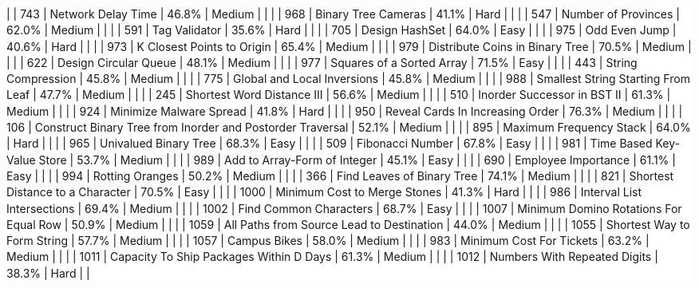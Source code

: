 |   | 743  | Network Delay Time                                                         | 46.8%      | Medium     |           |
|   | 968  | Binary Tree Cameras                                                        | 41.1%      | Hard       |           |
|   | 547  | Number of Provinces                                                        | 62.0%      | Medium     |           |
|   | 591  | Tag Validator                                                              | 35.6%      | Hard       |           |
|   | 705  | Design HashSet                                                             | 64.0%      | Easy       |           |
|   | 975  | Odd Even Jump                                                              | 40.6%      | Hard       |           |
|   | 973  | K Closest Points to Origin                                                 | 65.4%      | Medium     |           |
|   | 979  | Distribute Coins in Binary Tree                                            | 70.5%      | Medium     |           |
|   | 622  | Design Circular Queue                                                      | 48.1%      | Medium     |           |
|   | 977  | Squares of a Sorted Array                                                  | 71.5%      | Easy       |           |
|   | 443  | String Compression                                                         | 45.8%      | Medium     |           |
|   | 775  | Global and Local Inversions                                                | 45.8%      | Medium     |           |
|   | 988  | Smallest String Starting From Leaf                                         | 47.7%      | Medium     |           |
|   | 245  | Shortest Word Distance III                                                 | 56.6%      | Medium     |           |
|   | 510  | Inorder Successor in BST II                                                | 61.3%      | Medium     |           |
|   | 924  | Minimize Malware Spread                                                    | 41.8%      | Hard       |           |
|   | 950  | Reveal Cards In Increasing Order                                           | 76.3%      | Medium     |           |
|   | 106  | Construct Binary Tree from Inorder and Postorder Traversal                 | 52.1%      | Medium     |           |
|   | 895  | Maximum Frequency Stack                                                    | 64.0%      | Hard       |           |
|   | 965  | Univalued Binary Tree                                                      | 68.3%      | Easy       |           |
|   | 509  | Fibonacci Number                                                           | 67.8%      | Easy       |           |
|   | 981  | Time Based Key-Value Store                                                 | 53.7%      | Medium     |           |
|   | 989  | Add to Array-Form of Integer                                               | 45.1%      | Easy       |           |
|   | 690  | Employee Importance                                                        | 61.1%      | Easy       |           |
|   | 994  | Rotting Oranges                                                            | 50.2%      | Medium     |           |
|   | 366  | Find Leaves of Binary Tree                                                 | 74.1%      | Medium     |           |
|   | 821  | Shortest Distance to a Character                                           | 70.5%      | Easy       |           |
|   | 1000 | Minimum Cost to Merge Stones                                               | 41.3%      | Hard       |           |
|   | 986  | Interval List Intersections                                                | 69.4%      | Medium     |           |
|   | 1002 | Find Common Characters                                                     | 68.7%      | Easy       |           |
|   | 1007 | Minimum Domino Rotations For Equal Row                                     | 50.9%      | Medium     |           |
|   | 1059 | All Paths from Source Lead to Destination                                  | 44.0%      | Medium     |           |
|   | 1055 | Shortest Way to Form String                                                | 57.7%      | Medium     |           |
|   | 1057 | Campus Bikes                                                               | 58.0%      | Medium     |           |
|   | 983  | Minimum Cost For Tickets                                                   | 63.2%      | Medium     |           |
|   | 1011 | Capacity To Ship Packages Within D Days                                    | 61.3%      | Medium     |           |
|   | 1012 | Numbers With Repeated Digits                                               | 38.3%      | Hard       |           |